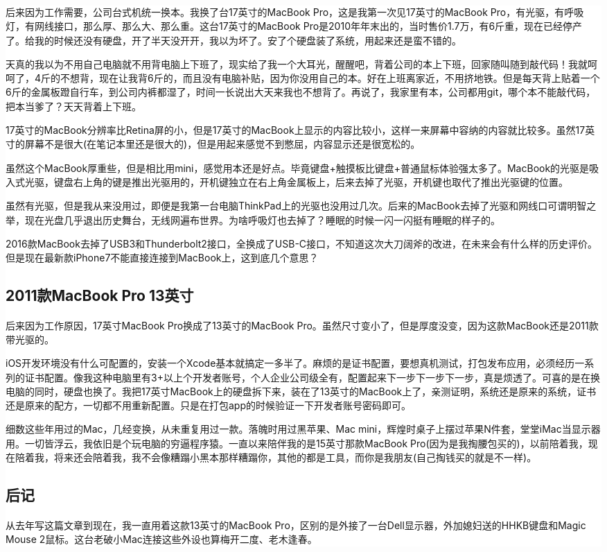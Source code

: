 后来因为工作需要，公司台式机统一换本。我换了台17英寸的MacBook Pro，这是我第一次见17英寸的MacBook Pro，有光驱，有呼吸灯，有网线接口，那么厚、那么大、那么重。这台17英寸的MacBook Pro是2010年年末出的，当时售价1.7万，有6斤重，现在已经停产了。给我的时候还没有硬盘，开了半天没开开，我以为坏了。安了个硬盘装了系统，用起来还是蛮不错的。

天真的我以为不用自己电脑就不用背电脑上下班了，现实给了我一个大耳光，醒醒吧，背着公司的本上下班，回家随叫随到敲代码！我就呵呵了，4斤的不想背，现在让我背6斤的，而且没有电脑补贴，因为你没用自己的本。好在上班离家近，不用挤地铁。但是每天背上贴着一个6斤的金属板蹬自行车，到公司内裤都湿了，时间一长说出大天来我也不想背了。再说了，我家里有本，公司都用git，哪个本不能敲代码，把本当爹了？天天背着上下班。

17英寸的MacBook分辨率比Retina屏的小，但是17英寸的MacBook上显示的内容比较小，这样一来屏幕中容纳的内容就比较多。虽然17英寸的屏幕不是很大(在笔记本里还是很大的)，但是用起来感觉不到憋屈，内容显示还是很宽松的。

虽然这个MacBook厚重些，但是相比用mini，感觉用本还是好点。毕竟键盘+触摸板比键盘+普通鼠标体验强太多了。MacBook的光驱是吸入式光驱，键盘右上角的键是推出光驱用的，开机键独立在右上角金属板上，后来去掉了光驱，开机键也取代了推出光驱键的位置。

虽然有光驱，但是我从来没用过，即便是我第一台电脑ThinkPad上的光驱也没用过几次。后来的MacBook去掉了光驱和网线口可谓明智之举，现在光盘几乎退出历史舞台，无线网遍布世界。为啥呼吸灯也去掉了？睡眠的时候一闪一闪挺有睡眠的样子的。

2016款MacBook去掉了USB3和Thunderbolt2接口，全换成了USB-C接口，不知道这次大刀阔斧的改进，在未来会有什么样的历史评价。但是现在最新款iPhone7不能直接连接到MacBook上，这到底几个意思？

## 2011款MacBook Pro 13英寸

后来因为工作原因，17英寸MacBook Pro换成了13英寸的MacBook Pro。虽然尺寸变小了，但是厚度没变，因为这款MacBook还是2011款带光驱的。

iOS开发环境没有什么可配置的，安装一个Xcode基本就搞定一多半了。麻烦的是证书配置，要想真机测试，打包发布应用，必须经历一系列的证书配置。像我这种电脑里有3+以上个开发者账号，个人企业公司级全有，配置起来下一步下一步下一步，真是烦透了。可喜的是在换电脑的同时，硬盘也换了。我把17英寸MacBook上的硬盘拆下来，装在了13英寸的MacBook上了，亲测证明，系统还是原来的系统，证书还是原来的配方，一切都不用重新配置。只是在打包app的时候验证一下开发者账号密码即可。

细数这些年用过的Mac，几经变换，从未重复用过一款。落魄时用过黑苹果、Mac mini，辉煌时桌子上摆过苹果N件套，堂堂iMac当显示器用。一切皆浮云，我依旧是个玩电脑的穷逼程序猿。一直以来陪伴我的是15英寸那款MacBook Pro(因为是我掏腰包买的)，以前陪着我，现在陪着我，将来还会陪着我，我不会像糟蹋小黑本那样糟蹋你，其他的都是工具，而你是我朋友(自己掏钱买的就是不一样)。

## 后记

从去年写这篇文章到现在，我一直用着这款13英寸的MacBook Pro，区别的是外接了一台Dell显示器，外加媳妇送的HHKB键盘和Magic Mouse 2鼠标。这台老破小Mac连接这些外设也算梅开二度、老木逢春。

